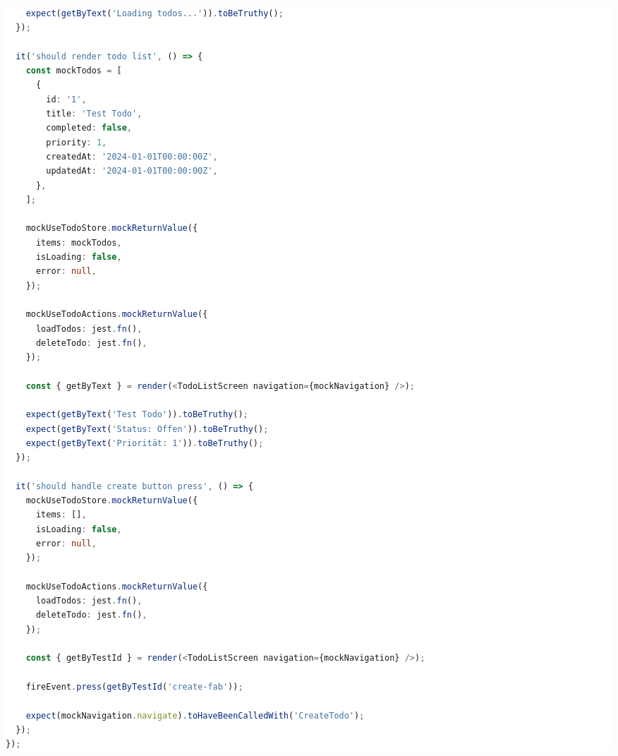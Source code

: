 ```typescript
    expect(getByText('Loading todos...')).toBeTruthy();
  });

  it('should render todo list', () => {
    const mockTodos = [
      {
        id: '1',
        title: 'Test Todo',
        completed: false,
        priority: 1,
        createdAt: '2024-01-01T00:00:00Z',
        updatedAt: '2024-01-01T00:00:00Z',
      },
    ];

    mockUseTodoStore.mockReturnValue({
      items: mockTodos,
      isLoading: false,
      error: null,
    });

    mockUseTodoActions.mockReturnValue({
      loadTodos: jest.fn(),
      deleteTodo: jest.fn(),
    });

    const { getByText } = render(<TodoListScreen navigation={mockNavigation} />);

    expect(getByText('Test Todo')).toBeTruthy();
    expect(getByText('Status: Offen')).toBeTruthy();
    expect(getByText('Priorität: 1')).toBeTruthy();
  });

  it('should handle create button press', () => {
    mockUseTodoStore.mockReturnValue({
      items: [],
      isLoading: false,
      error: null,
    });

    mockUseTodoActions.mockReturnValue({
      loadTodos: jest.fn(),
      deleteTodo: jest.fn(),
    });

    const { getByTestId } = render(<TodoListScreen navigation={mockNavigation} />);

    fireEvent.press(getByTestId('create-fab'));

    expect(mockNavigation.navigate).toHaveBeenCalledWith('CreateTodo');
  });
});
```
